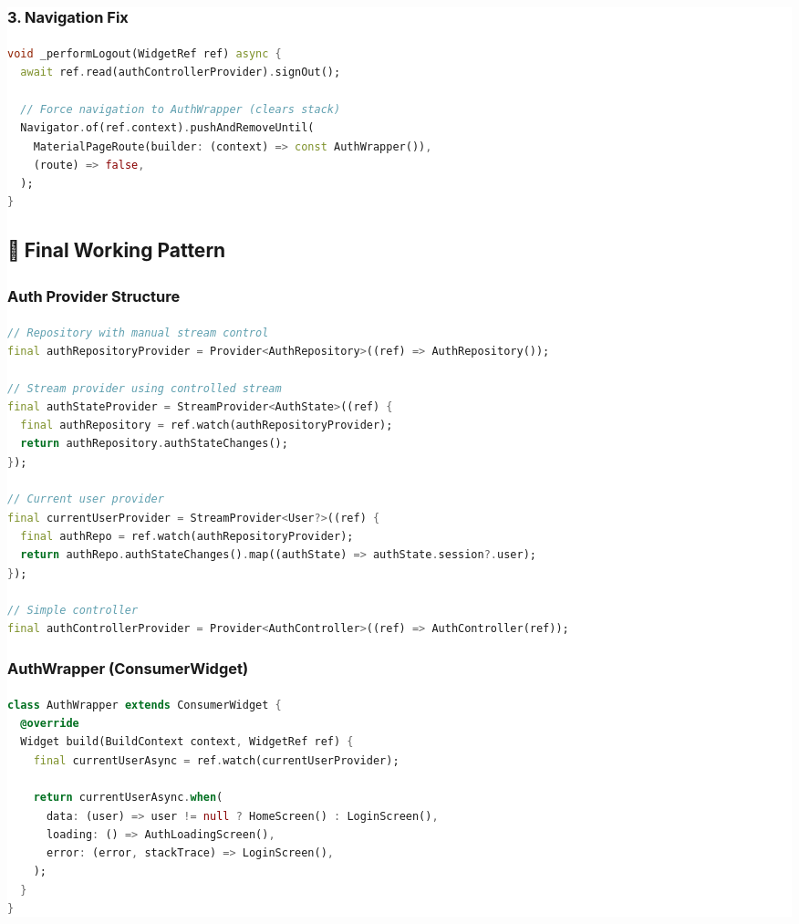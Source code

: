 ### **3. Navigation Fix**
```dart
void _performLogout(WidgetRef ref) async {
  await ref.read(authControllerProvider).signOut();
  
  // Force navigation to AuthWrapper (clears stack)
  Navigator.of(ref.context).pushAndRemoveUntil(
    MaterialPageRoute(builder: (context) => const AuthWrapper()),
    (route) => false,
  );
}
```

## 🎯 Final Working Pattern

### **Auth Provider Structure**
```dart
// Repository with manual stream control
final authRepositoryProvider = Provider<AuthRepository>((ref) => AuthRepository());

// Stream provider using controlled stream
final authStateProvider = StreamProvider<AuthState>((ref) {
  final authRepository = ref.watch(authRepositoryProvider);
  return authRepository.authStateChanges();
});

// Current user provider
final currentUserProvider = StreamProvider<User?>((ref) {
  final authRepo = ref.watch(authRepositoryProvider);
  return authRepo.authStateChanges().map((authState) => authState.session?.user);
});

// Simple controller
final authControllerProvider = Provider<AuthController>((ref) => AuthController(ref));
```

### **AuthWrapper (ConsumerWidget)**
```dart
class AuthWrapper extends ConsumerWidget {
  @override
  Widget build(BuildContext context, WidgetRef ref) {
    final currentUserAsync = ref.watch(currentUserProvider);
    
    return currentUserAsync.when(
      data: (user) => user != null ? HomeScreen() : LoginScreen(),
      loading: () => AuthLoadingScreen(),
      error: (error, stackTrace) => LoginScreen(),
    );
  }
}
```
